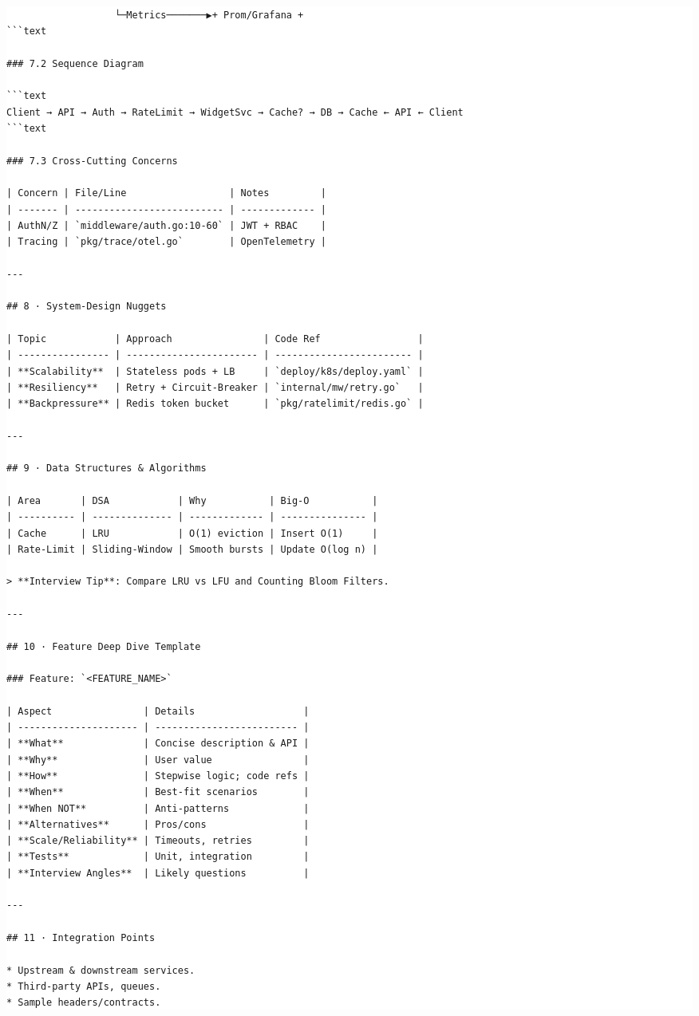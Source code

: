 ```text
                   └─Metrics───────▶+ Prom/Grafana +
```text

### 7.2 Sequence Diagram

```text
Client → API → Auth → RateLimit → WidgetSvc → Cache? → DB → Cache ← API ← Client
```text

### 7.3 Cross-Cutting Concerns

| Concern | File/Line                  | Notes         |
| ------- | -------------------------- | ------------- |
| AuthN/Z | `middleware/auth.go:10-60` | JWT + RBAC    |
| Tracing | `pkg/trace/otel.go`        | OpenTelemetry |

---

## 8 · System-Design Nuggets

| Topic            | Approach                | Code Ref                 |
| ---------------- | ----------------------- | ------------------------ |
| **Scalability**  | Stateless pods + LB     | `deploy/k8s/deploy.yaml` |
| **Resiliency**   | Retry + Circuit-Breaker | `internal/mw/retry.go`   |
| **Backpressure** | Redis token bucket      | `pkg/ratelimit/redis.go` |

---

## 9 · Data Structures & Algorithms

| Area       | DSA            | Why           | Big-O           |
| ---------- | -------------- | ------------- | --------------- |
| Cache      | LRU            | O(1) eviction | Insert O(1)     |
| Rate-Limit | Sliding-Window | Smooth bursts | Update O(log n) |

> **Interview Tip**: Compare LRU vs LFU and Counting Bloom Filters.

---

## 10 · Feature Deep Dive Template

### Feature: `<FEATURE_NAME>`

| Aspect                | Details                   |
| --------------------- | ------------------------- |
| **What**              | Concise description & API |
| **Why**               | User value                |
| **How**               | Stepwise logic; code refs |
| **When**              | Best-fit scenarios        |
| **When NOT**          | Anti-patterns             |
| **Alternatives**      | Pros/cons                 |
| **Scale/Reliability** | Timeouts, retries         |
| **Tests**             | Unit, integration         |
| **Interview Angles**  | Likely questions          |

---

## 11 · Integration Points

* Upstream & downstream services.
* Third-party APIs, queues.
* Sample headers/contracts.

```